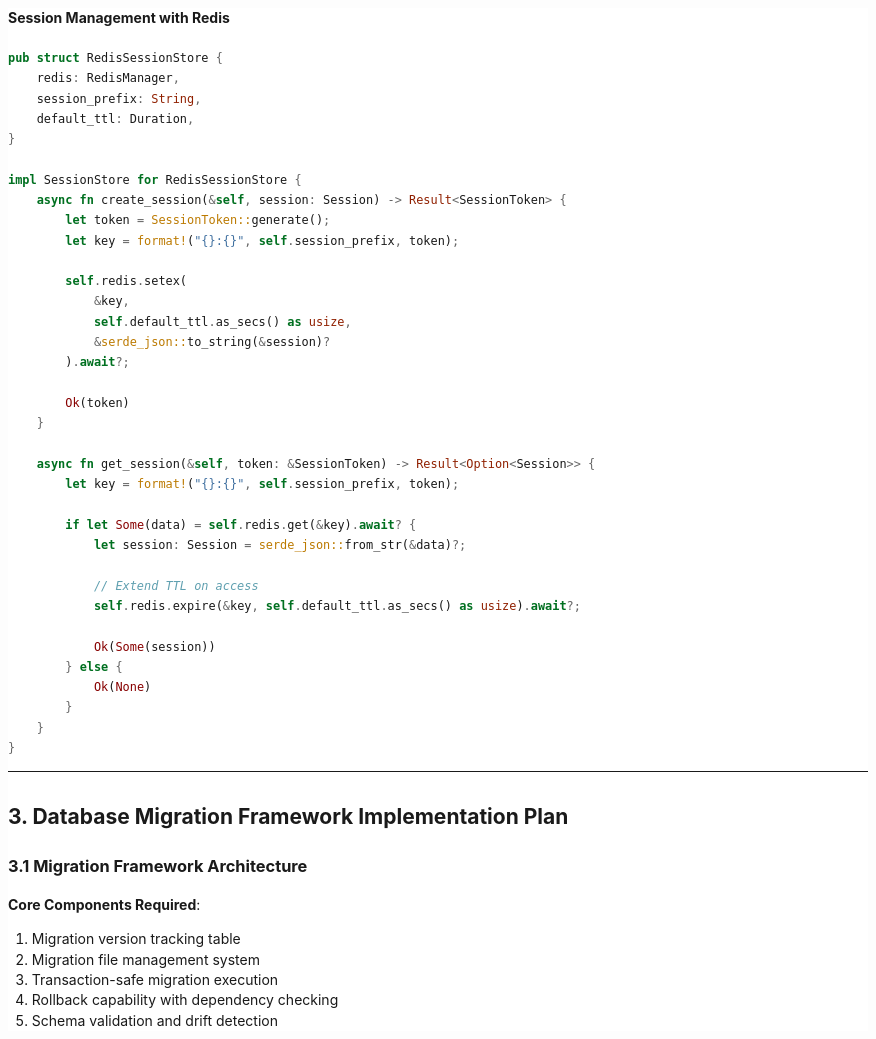 #### Session Management with Redis
```rust
pub struct RedisSessionStore {
    redis: RedisManager,
    session_prefix: String,
    default_ttl: Duration,
}

impl SessionStore for RedisSessionStore {
    async fn create_session(&self, session: Session) -> Result<SessionToken> {
        let token = SessionToken::generate();
        let key = format!("{}:{}", self.session_prefix, token);
        
        self.redis.setex(
            &key, 
            self.default_ttl.as_secs() as usize,
            &serde_json::to_string(&session)?
        ).await?;
        
        Ok(token)
    }
    
    async fn get_session(&self, token: &SessionToken) -> Result<Option<Session>> {
        let key = format!("{}:{}", self.session_prefix, token);
        
        if let Some(data) = self.redis.get(&key).await? {
            let session: Session = serde_json::from_str(&data)?;
            
            // Extend TTL on access
            self.redis.expire(&key, self.default_ttl.as_secs() as usize).await?;
            
            Ok(Some(session))
        } else {
            Ok(None)
        }
    }
}
```

---

## 3. Database Migration Framework Implementation Plan

### 3.1 Migration Framework Architecture

**Core Components Required**:
1. Migration version tracking table
2. Migration file management system
3. Transaction-safe migration execution
4. Rollback capability with dependency checking
5. Schema validation and drift detection
